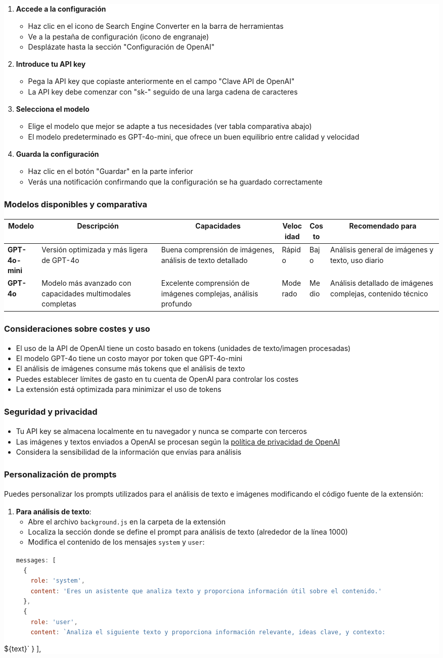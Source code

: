1. **Accede a la configuración**
   - Haz clic en el icono de Search Engine Converter en la barra de herramientas
   - Ve a la pestaña de configuración (icono de engranaje)
   - Desplázate hasta la sección "Configuración de OpenAI"

2. **Introduce tu API key**
   - Pega la API key que copiaste anteriormente en el campo "Clave API de OpenAI"
   - La API key debe comenzar con "sk-" seguido de una larga cadena de caracteres

3. **Selecciona el modelo**
   - Elige el modelo que mejor se adapte a tus necesidades (ver tabla comparativa abajo)
   - El modelo predeterminado es GPT-4o-mini, que ofrece un buen equilibrio entre calidad y velocidad

4. **Guarda la configuración**
   - Haz clic en el botón "Guardar" en la parte inferior
   - Verás una notificación confirmando que la configuración se ha guardado correctamente

### Modelos disponibles y comparativa

| Modelo | Descripción | Capacidades | Velocidad | Costo | Recomendado para |
|--------|-------------|------------|-----------|-------|------------------|
| **GPT-4o-mini** | Versión optimizada y más ligera de GPT-4o | Buena comprensión de imágenes, análisis de texto detallado | Rápido | Bajo | Análisis general de imágenes y texto, uso diario |
| **GPT-4o** | Modelo más avanzado con capacidades multimodales completas | Excelente comprensión de imágenes complejas, análisis profundo | Moderado | Medio | Análisis detallado de imágenes complejas, contenido técnico |

### Consideraciones sobre costes y uso

- El uso de la API de OpenAI tiene un costo basado en tokens (unidades de texto/imagen procesadas)
- El modelo GPT-4o tiene un costo mayor por token que GPT-4o-mini
- El análisis de imágenes consume más tokens que el análisis de texto
- Puedes establecer límites de gasto en tu cuenta de OpenAI para controlar los costes
- La extensión está optimizada para minimizar el uso de tokens

### Seguridad y privacidad

- Tu API key se almacena localmente en tu navegador y nunca se comparte con terceros
- Las imágenes y textos enviados a OpenAI se procesan según la [política de privacidad de OpenAI](https://openai.com/policies/privacy-policy)
- Considera la sensibilidad de la información que envías para análisis

### Personalización de prompts

Puedes personalizar los prompts utilizados para el análisis de texto e imágenes modificando el código fuente de la extensión:

1. **Para análisis de texto**:
   - Abre el archivo `background.js` en la carpeta de la extensión
   - Localiza la sección donde se define el prompt para análisis de texto (alrededor de la línea 1000)
   - Modifica el contenido de los mensajes `system` y `user`:
   ```javascript
   messages: [
     {
       role: 'system',
       content: 'Eres un asistente que analiza texto y proporciona información útil sobre el contenido.'
     },
     {
       role: 'user',
       content: `Analiza el siguiente texto y proporciona información relevante, ideas clave, y contexto:

${text}`
     }
   ],
   ```
